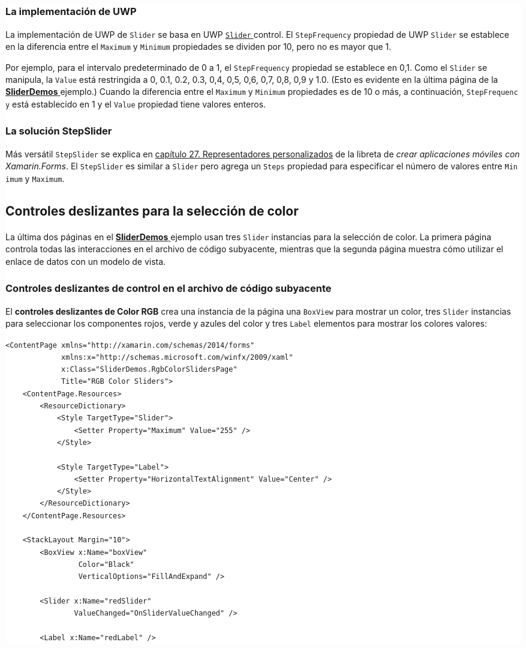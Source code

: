 ### <a name="the-uwp-implementation"></a>La implementación de UWP

La implementación de UWP de `Slider` se basa en UWP [ `Slider` ](/uwp/api/windows.ui.xaml.controls.slider) control. El `StepFrequency` propiedad de UWP `Slider` se establece en la diferencia entre el `Maximum` y `Minimum` propiedades se dividen por 10, pero no es mayor que 1. 

Por ejemplo, para el intervalo predeterminado de 0 a 1, el `StepFrequency` propiedad se establece en 0,1. Como el `Slider` se manipula, la `Value` está restringida a 0, 0.1, 0.2, 0.3, 0,4, 0,5, 0,6, 0,7, 0,8, 0,9 y 1.0. (Esto es evidente en la última página de la [ **SliderDemos** ](https://developer.xamarin.com/samples/xamarin-forms/UserInterface/SliderDemos) ejemplo.) Cuando la diferencia entre el `Maximum` y `Minimum` propiedades es de 10 o más, a continuación, `StepFrequency` está establecido en 1 y el `Value` propiedad tiene valores enteros. 

### <a name="the-stepslider-solution"></a>La solución StepSlider

Más versátil `StepSlider` se explica en [capítulo 27. Representadores personalizados](https://xamarin.azureedge.net/developer/xamarin-forms-book/XamarinFormsBook-Ch27-Apr2016.pdf) de la libreta de *crear aplicaciones móviles con Xamarin.Forms*. El `StepSlider` es similar a `Slider` pero agrega un `Steps` propiedad para especificar el número de valores entre `Minimum` y `Maximum`.

## <a name="sliders-for-color-selection"></a>Controles deslizantes para la selección de color

La última dos páginas en el [ **SliderDemos** ](https://developer.xamarin.com/samples/xamarin-forms/UserInterface/SliderDemos) ejemplo usan tres `Slider` instancias para la selección de color. La primera página controla todas las interacciones en el archivo de código subyacente, mientras que la segunda página muestra cómo utilizar el enlace de datos con un modelo de vista. 

### <a name="handling-sliders-in-the-code-behind-file"></a>Controles deslizantes de control en el archivo de código subyacente 

El **controles deslizantes de Color RGB** crea una instancia de la página una `BoxView` para mostrar un color, tres `Slider` instancias para seleccionar los componentes rojos, verde y azules del color y tres `Label` elementos para mostrar los colores valores:

```xaml
<ContentPage xmlns="http://xamarin.com/schemas/2014/forms"
             xmlns:x="http://schemas.microsoft.com/winfx/2009/xaml"
             x:Class="SliderDemos.RgbColorSlidersPage"
             Title="RGB Color Sliders">
    <ContentPage.Resources>
        <ResourceDictionary>
            <Style TargetType="Slider">
                <Setter Property="Maximum" Value="255" />
            </Style>
            
            <Style TargetType="Label">
                <Setter Property="HorizontalTextAlignment" Value="Center" />
            </Style>
        </ResourceDictionary>
    </ContentPage.Resources>

    <StackLayout Margin="10">
        <BoxView x:Name="boxView"
                 Color="Black"
                 VerticalOptions="FillAndExpand" />

        <Slider x:Name="redSlider"
                ValueChanged="OnSliderValueChanged" />

        <Label x:Name="redLabel" />

```